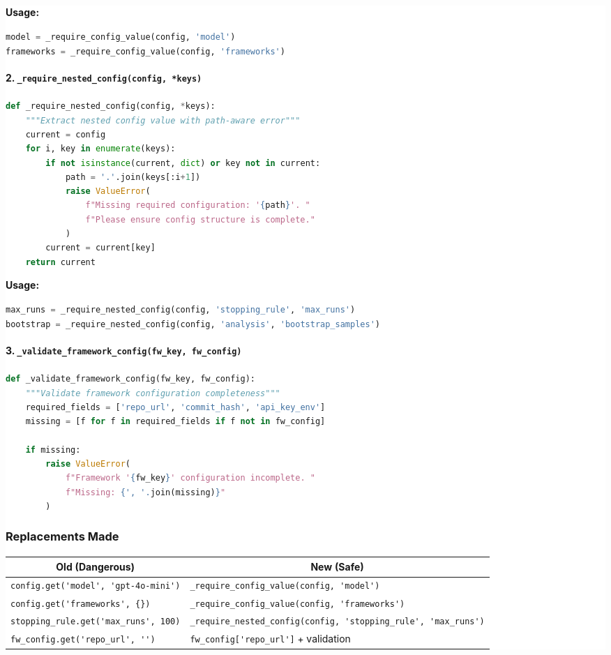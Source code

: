 **Usage:**
```python
model = _require_config_value(config, 'model')
frameworks = _require_config_value(config, 'frameworks')
```

#### 2. `_require_nested_config(config, *keys)`
```python
def _require_nested_config(config, *keys):
    """Extract nested config value with path-aware error"""
    current = config
    for i, key in enumerate(keys):
        if not isinstance(current, dict) or key not in current:
            path = '.'.join(keys[:i+1])
            raise ValueError(
                f"Missing required configuration: '{path}'. "
                f"Please ensure config structure is complete."
            )
        current = current[key]
    return current
```

**Usage:**
```python
max_runs = _require_nested_config(config, 'stopping_rule', 'max_runs')
bootstrap = _require_nested_config(config, 'analysis', 'bootstrap_samples')
```

#### 3. `_validate_framework_config(fw_key, fw_config)`
```python
def _validate_framework_config(fw_key, fw_config):
    """Validate framework configuration completeness"""
    required_fields = ['repo_url', 'commit_hash', 'api_key_env']
    missing = [f for f in required_fields if f not in fw_config]
    
    if missing:
        raise ValueError(
            f"Framework '{fw_key}' configuration incomplete. "
            f"Missing: {', '.join(missing)}"
        )
```

### Replacements Made

| Old (Dangerous) | New (Safe) |
|----------------|-----------|
| `config.get('model', 'gpt-4o-mini')` | `_require_config_value(config, 'model')` |
| `config.get('frameworks', {})` | `_require_config_value(config, 'frameworks')` |
| `stopping_rule.get('max_runs', 100)` | `_require_nested_config(config, 'stopping_rule', 'max_runs')` |
| `fw_config.get('repo_url', '')` | `fw_config['repo_url']` + validation |
